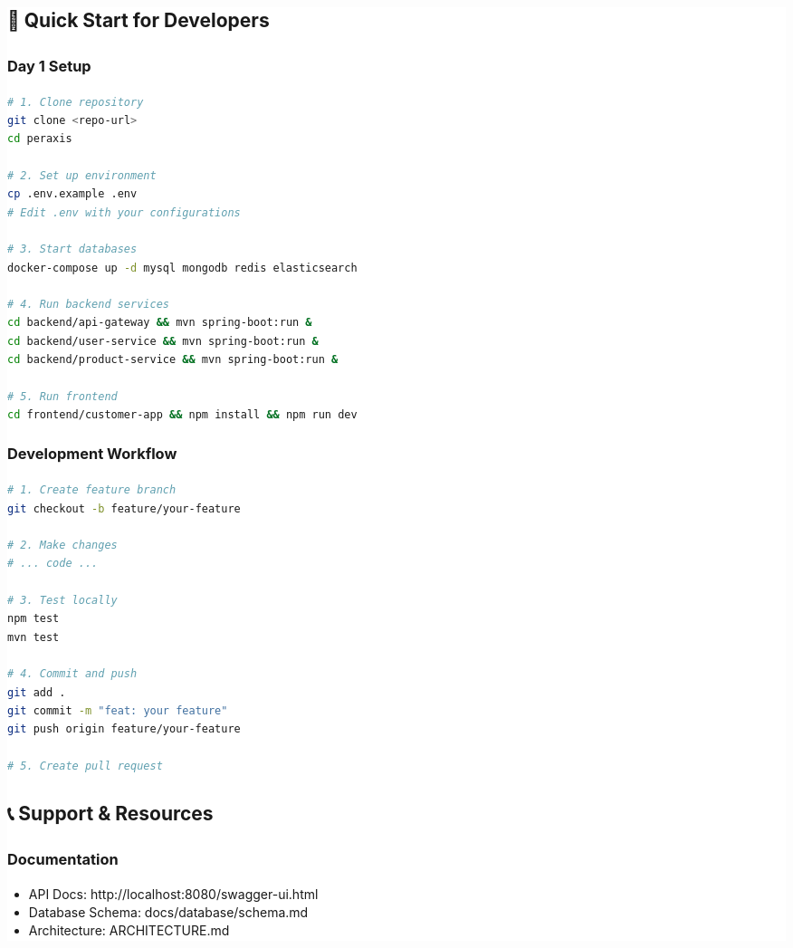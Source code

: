 ## 🚀 Quick Start for Developers

### Day 1 Setup
```bash
# 1. Clone repository
git clone <repo-url>
cd peraxis

# 2. Set up environment
cp .env.example .env
# Edit .env with your configurations

# 3. Start databases
docker-compose up -d mysql mongodb redis elasticsearch

# 4. Run backend services
cd backend/api-gateway && mvn spring-boot:run &
cd backend/user-service && mvn spring-boot:run &
cd backend/product-service && mvn spring-boot:run &

# 5. Run frontend
cd frontend/customer-app && npm install && npm run dev
```

### Development Workflow
```bash
# 1. Create feature branch
git checkout -b feature/your-feature

# 2. Make changes
# ... code ...

# 3. Test locally
npm test
mvn test

# 4. Commit and push
git add .
git commit -m "feat: your feature"
git push origin feature/your-feature

# 5. Create pull request
```

## 📞 Support & Resources

### Documentation
- API Docs: http://localhost:8080/swagger-ui.html
- Database Schema: docs/database/schema.md
- Architecture: ARCHITECTURE.md

